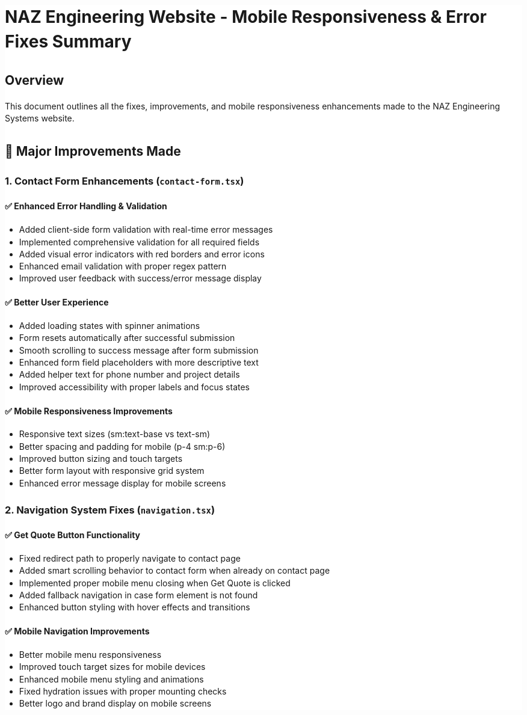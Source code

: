 # NAZ Engineering Website - Mobile Responsiveness & Error Fixes Summary

## Overview
This document outlines all the fixes, improvements, and mobile responsiveness enhancements made to the NAZ Engineering Systems website.

## 🚀 Major Improvements Made

### 1. Contact Form Enhancements (`contact-form.tsx`)

#### ✅ Enhanced Error Handling & Validation
- Added client-side form validation with real-time error messages
- Implemented comprehensive validation for all required fields
- Added visual error indicators with red borders and error icons
- Enhanced email validation with proper regex pattern
- Improved user feedback with success/error message display

#### ✅ Better User Experience
- Added loading states with spinner animations
- Form resets automatically after successful submission
- Smooth scrolling to success message after form submission
- Enhanced form field placeholders with more descriptive text
- Added helper text for phone number and project details
- Improved accessibility with proper labels and focus states

#### ✅ Mobile Responsiveness Improvements
- Responsive text sizes (sm:text-base vs text-sm)
- Better spacing and padding for mobile (p-4 sm:p-6)
- Improved button sizing and touch targets
- Better form layout with responsive grid system
- Enhanced error message display for mobile screens

### 2. Navigation System Fixes (`navigation.tsx`)

#### ✅ Get Quote Button Functionality
- Fixed redirect path to properly navigate to contact page
- Added smart scrolling behavior to contact form when already on contact page
- Implemented proper mobile menu closing when Get Quote is clicked
- Added fallback navigation in case form element is not found
- Enhanced button styling with hover effects and transitions

#### ✅ Mobile Navigation Improvements
- Better mobile menu responsiveness
- Improved touch target sizes for mobile devices
- Enhanced mobile menu styling and animations
- Fixed hydration issues with proper mounting checks
- Better logo and brand display on mobile screens
